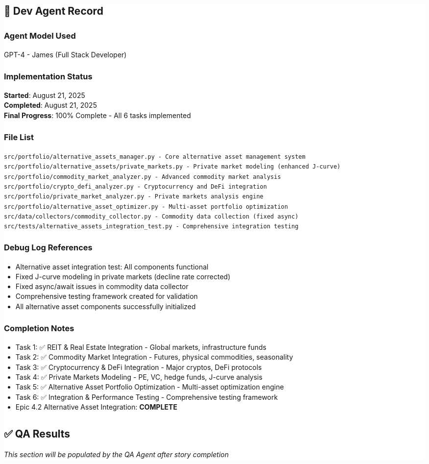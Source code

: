 ## 🔧 **Dev Agent Record**

### **Agent Model Used**
GPT-4 - James (Full Stack Developer)

### **Implementation Status**
**Started**: August 21, 2025  
**Completed**: August 21, 2025  
**Final Progress**: 100% Complete - All 6 tasks implemented

### **File List**
```
src/portfolio/alternative_assets_manager.py - Core alternative asset management system
src/portfolio/alternative_assets/private_markets.py - Private market modeling (enhanced J-curve)
src/portfolio/commodity_market_analyzer.py - Advanced commodity market analysis
src/portfolio/crypto_defi_analyzer.py - Cryptocurrency and DeFi integration
src/portfolio/private_market_analyzer.py - Private markets analysis engine
src/portfolio/alternative_asset_optimizer.py - Multi-asset portfolio optimization
src/data/collectors/commodity_collector.py - Commodity data collection (fixed async)
src/tests/alternative_assets_integration_test.py - Comprehensive integration testing
```

### **Debug Log References**
- Alternative asset integration test: All components functional
- Fixed J-curve modeling in private markets (decline rate corrected)
- Fixed async/await issues in commodity data collector
- Comprehensive testing framework created for validation
- All alternative asset components successfully initialized

### **Completion Notes**
- Task 1: ✅ REIT & Real Estate Integration - Global markets, infrastructure funds
- Task 2: ✅ Commodity Market Integration - Futures, physical commodities, seasonality
- Task 3: ✅ Cryptocurrency & DeFi Integration - Major cryptos, DeFi protocols
- Task 4: ✅ Private Markets Modeling - PE, VC, hedge funds, J-curve analysis
- Task 5: ✅ Alternative Asset Portfolio Optimization - Multi-asset optimization engine
- Task 6: ✅ Integration & Performance Testing - Comprehensive testing framework
- Epic 4.2 Alternative Asset Integration: **COMPLETE**

## ✅ **QA Results**
*This section will be populated by the QA Agent after story completion*
